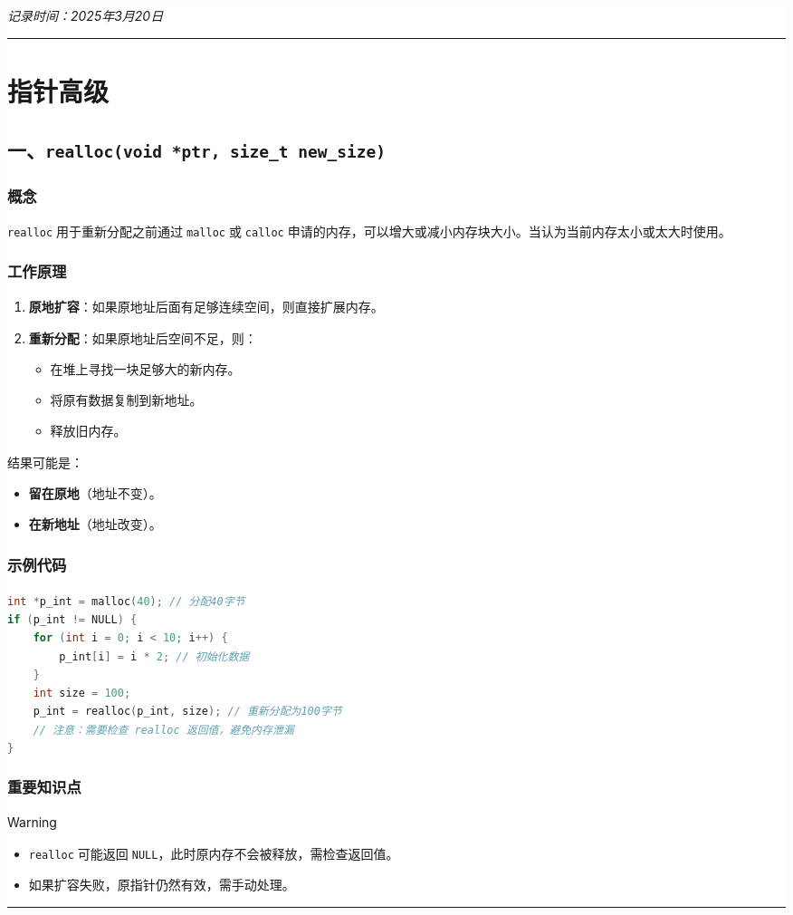 
 *记录时间：2025年3月20日*

---

# 指针高级

## 一、`realloc(void *ptr, size_t new_size)`

### 概念

`realloc` 用于重新分配之前通过 `malloc` 或 `calloc` 申请的内存，可以增大或减小内存块大小。当认为当前内存太小或太大时使用。

### 工作原理

1. **原地扩容**：如果原地址后面有足够连续空间，则直接扩展内存。
    
2. **重新分配**：如果原地址后空间不足，则：
    
    - 在堆上寻找一块足够大的新内存。
        
    - 将原有数据复制到新地址。
        
    - 释放旧内存。
        

结果可能是：

- **留在原地**（地址不变）。
    
- **在新地址**（地址改变）。
    

### 示例代码

```c
int *p_int = malloc(40); // 分配40字节
if (p_int != NULL) {
    for (int i = 0; i < 10; i++) {
        p_int[i] = i * 2; // 初始化数据
    }
    int size = 100;
    p_int = realloc(p_int, size); // 重新分配为100字节
    // 注意：需要检查 realloc 返回值，避免内存泄漏
}
```

### 重要知识点

> [!WARNING]
> 
> - `realloc` 可能返回 `NULL`，此时原内存不会被释放，需检查返回值。
>     
> - 如果扩容失败，原指针仍然有效，需手动处理。
>     

---